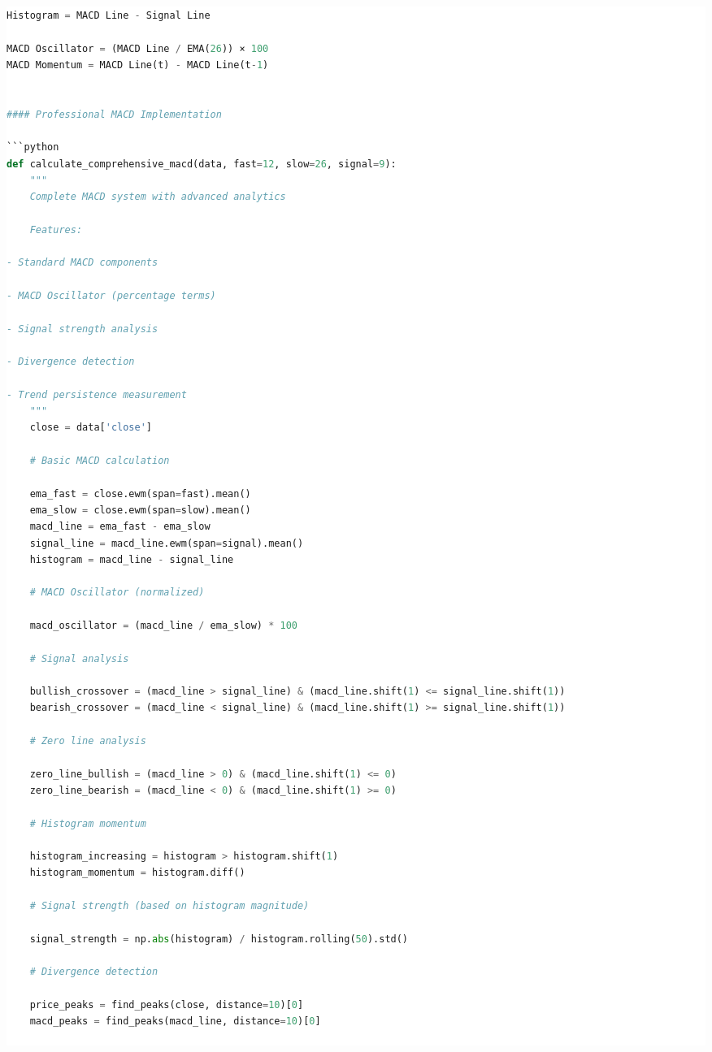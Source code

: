 ```python
Histogram = MACD Line - Signal Line

MACD Oscillator = (MACD Line / EMA(26)) × 100
MACD Momentum = MACD Line(t) - MACD Line(t-1)


#### Professional MACD Implementation

```python
def calculate_comprehensive_macd(data, fast=12, slow=26, signal=9):
    """
    Complete MACD system with advanced analytics
    
    Features:

- Standard MACD components

- MACD Oscillator (percentage terms)

- Signal strength analysis

- Divergence detection

- Trend persistence measurement
    """
    close = data['close']
    
    # Basic MACD calculation

    ema_fast = close.ewm(span=fast).mean()
    ema_slow = close.ewm(span=slow).mean()
    macd_line = ema_fast - ema_slow
    signal_line = macd_line.ewm(span=signal).mean()
    histogram = macd_line - signal_line
    
    # MACD Oscillator (normalized)

    macd_oscillator = (macd_line / ema_slow) * 100
    
    # Signal analysis

    bullish_crossover = (macd_line > signal_line) & (macd_line.shift(1) <= signal_line.shift(1))
    bearish_crossover = (macd_line < signal_line) & (macd_line.shift(1) >= signal_line.shift(1))
    
    # Zero line analysis

    zero_line_bullish = (macd_line > 0) & (macd_line.shift(1) <= 0)
    zero_line_bearish = (macd_line < 0) & (macd_line.shift(1) >= 0)
    
    # Histogram momentum

    histogram_increasing = histogram > histogram.shift(1)
    histogram_momentum = histogram.diff()
    
    # Signal strength (based on histogram magnitude)

    signal_strength = np.abs(histogram) / histogram.rolling(50).std()
    
    # Divergence detection

    price_peaks = find_peaks(close, distance=10)[0]
    macd_peaks = find_peaks(macd_line, distance=10)[0]
    
```